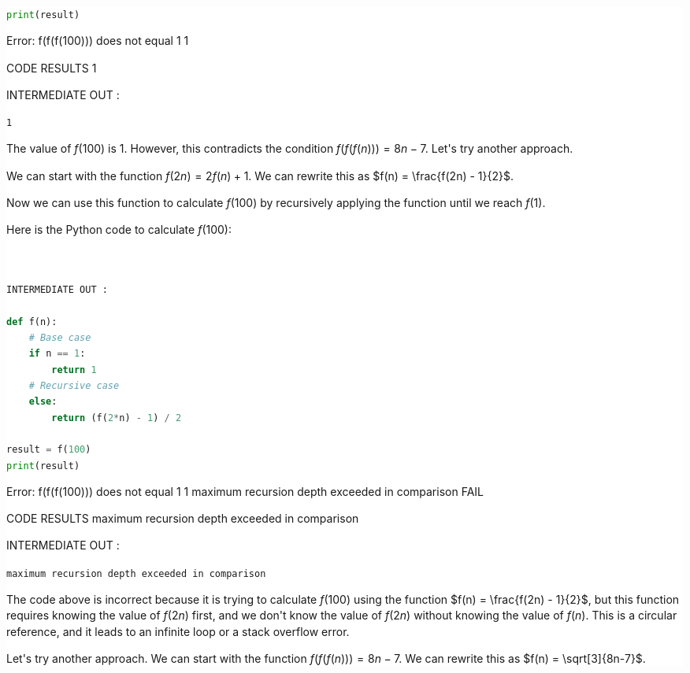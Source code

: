 ```python
print(result)
```

Error: f(f(f(100))) does not equal 1
1

CODE RESULTS 1

INTERMEDIATE OUT :
```output
1
```
The value of $f(100)$ is 1. However, this contradicts the condition $f(f(f(n)))=8n-7$. Let's try another approach.

We can start with the function $f(2n)=2f(n)+1$. We can rewrite this as $f(n) = \frac{f(2n) - 1}{2}$.

Now we can use this function to calculate $f(100)$ by recursively applying the function until we reach $f(1)$.

Here is the Python code to calculate $f(100)$:

```python


INTERMEDIATE OUT :

def f(n):
    # Base case
    if n == 1:
        return 1
    # Recursive case
    else:
        return (f(2*n) - 1) / 2

result = f(100)
print(result)
```

Error: f(f(f(100))) does not equal 1
1
maximum recursion depth exceeded in comparison
FAIL

CODE RESULTS maximum recursion depth exceeded in comparison

INTERMEDIATE OUT :
```output
maximum recursion depth exceeded in comparison
```
The code above is incorrect because it is trying to calculate $f(100)$ using the function $f(n) = \frac{f(2n) - 1}{2}$, but this function requires knowing the value of $f(2n)$ first, and we don't know the value of $f(2n)$ without knowing the value of $f(n)$. This is a circular reference, and it leads to an infinite loop or a stack overflow error.

Let's try another approach. We can start with the function $f(f(f(n)))=8n-7$. We can rewrite this as $f(n) = \sqrt[3]{8n-7}$.

